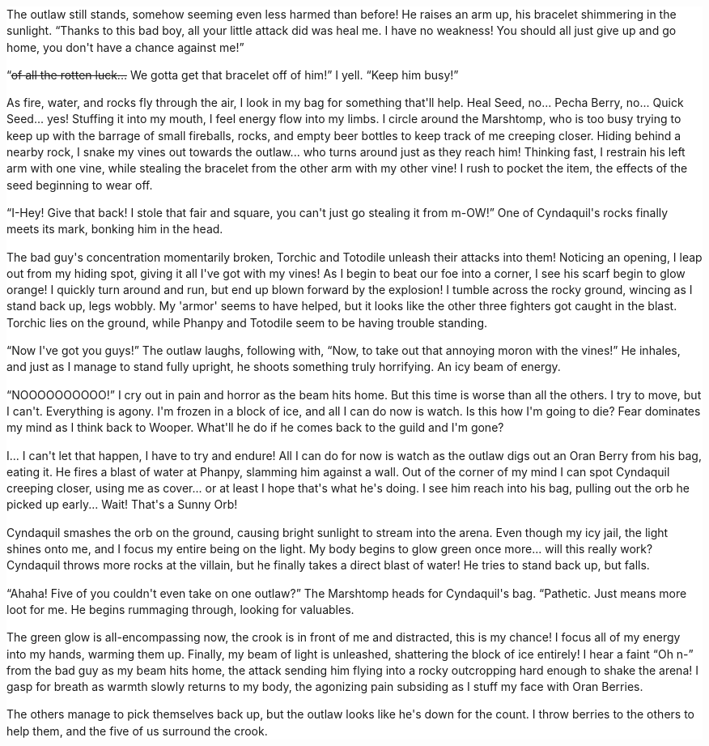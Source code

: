 The outlaw still stands, somehow seeming even less harmed than before! He raises an arm up, his bracelet shimmering in the sunlight. “Thanks to this bad boy, all your little attack did was heal me. I have no weakness! You should all just give up and go home, you don't have a chance against me!”

“~~of all the rotten luck...~~ We gotta get that bracelet off of him!” I yell. “Keep him busy!”

As fire, water, and rocks fly through the air, I look in my bag for something that'll help. Heal Seed, no... Pecha Berry, no... Quick Seed... yes! Stuffing it into my mouth, I feel energy flow into my limbs. I circle around the Marshtomp, who is too busy trying to keep up with the barrage of small fireballs, rocks, and empty beer bottles to keep track of me creeping closer. Hiding behind a nearby rock, I snake my vines out towards the outlaw... who turns around just as they reach him! Thinking fast, I restrain his left arm with one vine, while stealing the bracelet from the other arm with my other vine! I rush to pocket the item, the effects of the seed beginning to wear off.

“I-Hey! Give that back! I stole that fair and square, you can't just go stealing it from m-OW!” One of Cyndaquil's rocks finally meets its mark, bonking him in the head. 

The bad guy's concentration momentarily broken, Torchic and Totodile unleash their attacks into them! Noticing an opening, I leap out from my hiding spot, giving it all I've got with my vines! As I begin to beat our foe into a corner, I see his scarf begin to glow orange! I quickly turn around and run, but end up blown forward by the explosion! I tumble across the rocky ground, wincing as I stand back up, legs wobbly. My 'armor' seems to have helped, but it looks like the other three fighters got caught in the blast. Torchic lies on the ground, while Phanpy and Totodile seem to be having trouble standing.

“Now I've got you guys!” The outlaw laughs, following with, “Now, to take out that annoying moron with the vines!” He inhales, and just as I manage to stand fully upright, he shoots something truly horrifying. An icy beam of energy.

“NOOOOOOOOOO!” I cry out in pain and horror as the beam hits home. But this time is worse than all the others. I try to move, but I can't. Everything is agony. I'm frozen in a block of ice, and all I can do now is watch. Is this how I'm going to die? Fear dominates my mind as I think back to Wooper. What'll he do if he comes back to the guild and I'm gone?

I... I can't let that happen, I have to try and endure! All I can do for now is watch as the outlaw digs out an Oran Berry from his bag, eating it. He fires a blast of water at Phanpy, slamming him against a wall. Out of the corner of my mind I can spot Cyndaquil creeping closer, using me as cover... or at least I hope that's what he's doing. I see him reach into his bag, pulling out the orb he picked up early... Wait! That's a Sunny Orb!

Cyndaquil smashes the orb on the ground, causing bright sunlight to stream into the arena. Even though my icy jail, the light shines onto me, and I focus my entire being on the light. My body begins to glow green once more... will this really work? Cyndaquil throws more rocks at the villain, but he finally takes a direct blast of water! He tries to stand back up, but falls.

“Ahaha! Five of you couldn't even take on one outlaw?” The Marshtomp heads for Cyndaquil's bag. “Pathetic. Just means more loot for me. He begins rummaging through, looking for valuables. 

The green glow is all-encompassing now, the crook is in front of me and distracted, this is my chance! I focus all of my energy into my hands, warming them up. Finally, my beam of light is unleashed, shattering the block of ice entirely! I hear a faint “Oh n-” from the bad guy as my beam hits home, the attack sending him flying into a rocky outcropping hard enough to shake the arena! I gasp for breath as warmth slowly returns to my body, the agonizing pain subsiding as I stuff my face with Oran Berries.

The others manage to pick themselves back up, but the outlaw looks like he's down for the count. I throw berries to the others to help them, and the five of us surround the crook.
